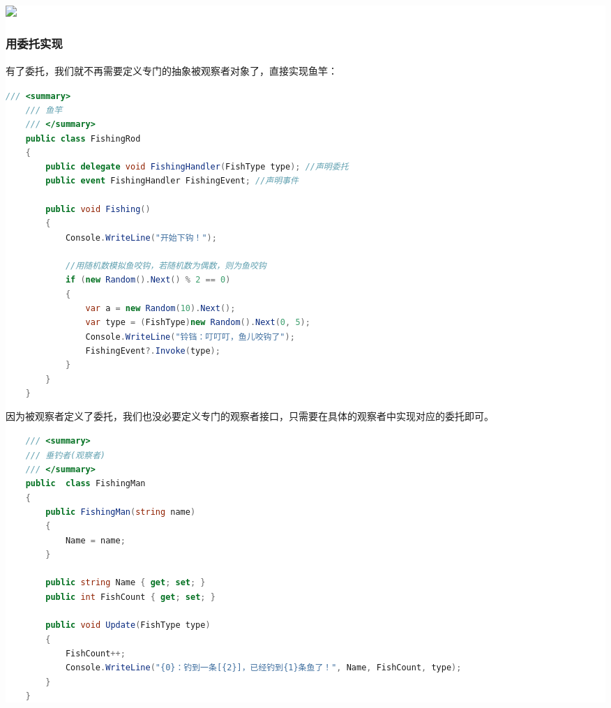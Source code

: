 



![](https://raw.githubusercontent.com/JayChenFE/pic/master/design_pattern/013_fishing_result.png)

### 用委托实现

有了委托，我们就不再需要定义专门的抽象被观察者对象了，直接实现鱼竿：

```C#
/// <summary>
    /// 鱼竿
    /// </summary>
    public class FishingRod
    {
        public delegate void FishingHandler(FishType type); //声明委托
        public event FishingHandler FishingEvent; //声明事件

        public void Fishing()
        {
            Console.WriteLine("开始下钩！");

            //用随机数模拟鱼咬钩，若随机数为偶数，则为鱼咬钩
            if (new Random().Next() % 2 == 0)
            {
                var a = new Random(10).Next();
                var type = (FishType)new Random().Next(0, 5);
                Console.WriteLine("铃铛：叮叮叮，鱼儿咬钩了");
                FishingEvent?.Invoke(type);
            }
        }
    }
```

因为被观察者定义了委托，我们也没必要定义专门的观察者接口，只需要在具体的观察者中实现对应的委托即可。

```C#
    /// <summary>
    /// 垂钓者(观察者)
    /// </summary>
    public  class FishingMan
    {
        public FishingMan(string name)
        {
            Name = name;
        }

        public string Name { get; set; }
        public int FishCount { get; set; }

        public void Update(FishType type)
        {
            FishCount++;
            Console.WriteLine("{0}：钓到一条[{2}]，已经钓到{1}条鱼了！", Name, FishCount, type);
        }
    }
```

